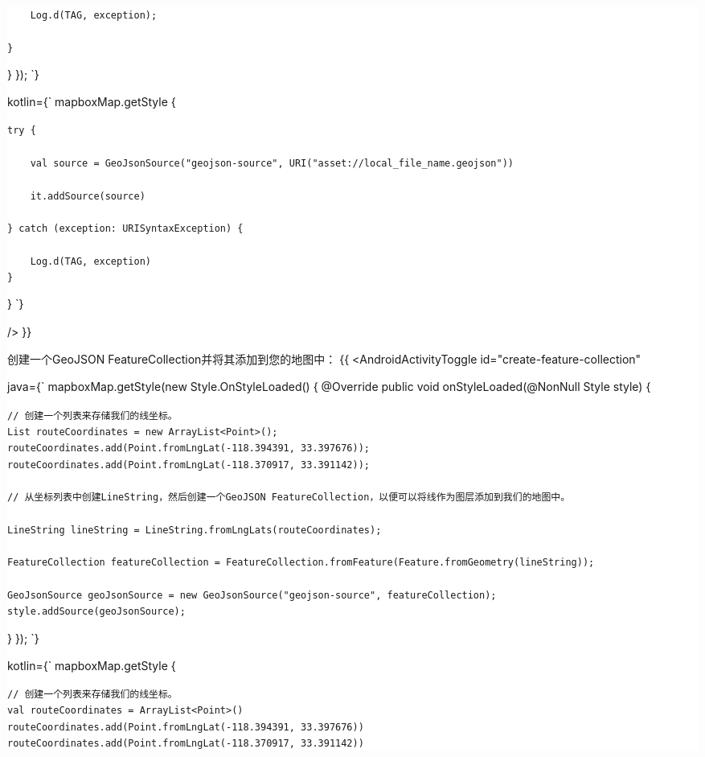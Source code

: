 		Log.d(TAG, exception);
	
	}
  }
});
`}

kotlin={`
mapboxMap.getStyle {

	try {
	
	    val source = GeoJsonSource("geojson-source", URI("asset://local_file_name.geojson"))
	
	    it.addSource(source)
	
	} catch (exception: URISyntaxException) {
	
	    Log.d(TAG, exception)
	}
}
`}

/>
}}


创建一个GeoJSON FeatureCollection并将其添加到您的地图中：
{{
<AndroidActivityToggle
  id="create-feature-collection"

java={`
mapboxMap.getStyle(new Style.OnStyleLoaded() {
  @Override
  public void onStyleLoaded(@NonNull Style style) {

	// 创建一个列表来存储我们的线坐标。
	List routeCoordinates = new ArrayList<Point>();
	routeCoordinates.add(Point.fromLngLat(-118.394391, 33.397676));
	routeCoordinates.add(Point.fromLngLat(-118.370917, 33.391142));
	
	// 从坐标列表中创建LineString，然后创建一个GeoJSON FeatureCollection，以便可以将线作为图层添加到我们的地图中。
	
	LineString lineString = LineString.fromLngLats(routeCoordinates);
	
	FeatureCollection featureCollection = FeatureCollection.fromFeature(Feature.fromGeometry(lineString));
	
	GeoJsonSource geoJsonSource = new GeoJsonSource("geojson-source", featureCollection);
	style.addSource(geoJsonSource);
  }
});
`}

kotlin={`
mapboxMap.getStyle {

	// 创建一个列表来存储我们的线坐标。
	val routeCoordinates = ArrayList<Point>()
	routeCoordinates.add(Point.fromLngLat(-118.394391, 33.397676))
	routeCoordinates.add(Point.fromLngLat(-118.370917, 33.391142))
	